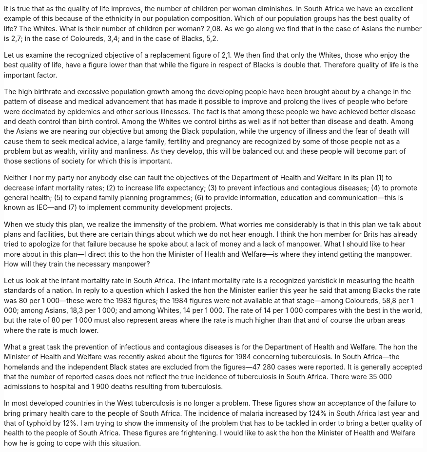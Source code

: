 <p>It is true that as the quality of life improves, the number of children per woman diminishes. In South Africa we have an excellent example of this because of the ethnicity in our population composition. Which of our population groups has the best quality of life? The Whites. What is their number of children per woman? 2,08. As we go along we find that in the case of Asians the number is 2,7; in the case of Coloureds, 3,4; and in the case of Blacks, 5,2.</p>

<p><span class="col_2231-2232" refersTo="page_1160"/>Let us examine the recognized objective of a replacement figure of 2,1. We then find that only the Whites, those who enjoy the best quality of life, have a figure lower than that while the figure in respect of Blacks is double that. Therefore quality of life is the important factor.</p>

<p>The high birthrate and excessive population growth among the developing people have been brought about by a change in the pattern of disease and medical advancement that has made it possible to improve and prolong the lives of people who before were decimated by epidemics and other serious illnesses. The fact is that among these people we have achieved better disease and death control than birth control. Among the Whites we control births as well as if not better than disease and death. Among the Asians we are nearing our objective but among the Black population, while the urgency of illness and the fear of death will cause them to seek medical advice, a large family, fertility and pregnancy are recognized by some of those people not as a problem but as wealth, virility and manliness. As they develop, this will be balanced out and these people will become part of those sections of society for which this is important.</p>

<p>Neither I nor my party nor anybody else can fault the objectives of the Department of Health and Welfare in its plan (1) to decrease infant mortality rates; (2) to increase life expectancy; (3) to prevent infectious and contagious diseases; (4) to promote general health; (5) to expand family planning programmes; (6) to provide information, education and communication&#x2014;this is known as IEC&#x2014;and (7) to implement community development projects.</p>

<p>When we study this plan, we realize the immensity of the problem. What worries me considerably is that in this plan we talk about plans and facilities, but there are certain things about which we do not hear enough. I think the hon member for Brits has already tried to apologize for that failure because he spoke about a lack of money and a lack of manpower. What I should like to hear more about in this plan&#x2014;I direct this to the hon the Minister of Health and Welfare&#x2014;is where they intend getting the manpower. How will they train the necessary manpower?</p>

<p>Let us look at the infant mortality rate in South Africa. The infant mortality rate is a recognized yardstick in measuring the health standards of a nation. In reply to a question which I asked the hon the Minister earlier this year he said that among Blacks the rate was 80 per 1 000&#x2014;these were the 1983 figures; the 1984 figures were not available at that stage&#x2014;among Coloureds, 58,8 per 1 000; among Asians, 18,3 per 1 000; and among Whites, 14 per 1 000. The rate of 14 per 1 000 compares with the best in the world, but the rate of 80 per 1 000 must also represent areas where the rate is much higher than that and of course the urban areas where the rate is much lower.</p>

<p>What a great task the prevention of infectious and contagious diseases is for the Department of Health and Welfare. The hon the Minister of Health and Welfare was recently asked about the figures for 1984 concerning tuberculosis. In South Africa&#x2014;the homelands and the independent Black states are excluded from the figures&#x2014;47 280 cases were reported. It is generally accepted that the number of reported cases does not reflect the true incidence of tuberculosis in South Africa. There were 35 000 admissions to hospital and 1 900 deaths resulting from tuberculosis.</p>

<p>In most developed countries in the West tuberculosis is no longer a problem. These figures show an acceptance of the failure to bring primary health care to the people of South Africa. The incidence of malaria increased by 124&#x0025; in South Africa last year and that of typhoid by 12&#x0025;. I am trying to show the immensity of the problem that has to be tackled in order to bring a better quality of health to the people of South Africa. These figures are frightening. I would like to ask the hon the Minister of Health and Welfare how he is going to cope with this situation.</p>
